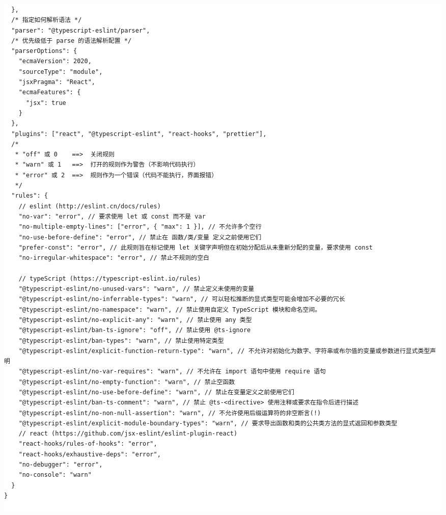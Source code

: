 ```
  },
  /* 指定如何解析语法 */
  "parser": "@typescript-eslint/parser",
  /* 优先级低于 parse 的语法解析配置 */
  "parserOptions": {
    "ecmaVersion": 2020,
    "sourceType": "module",
    "jsxPragma": "React",
    "ecmaFeatures": {
      "jsx": true
    }
  },
  "plugins": ["react", "@typescript-eslint", "react-hooks", "prettier"],
  /*
   * "off" 或 0    ==>  关闭规则
   * "warn" 或 1   ==>  打开的规则作为警告（不影响代码执行）
   * "error" 或 2  ==>  规则作为一个错误（代码不能执行，界面报错）
   */
  "rules": {
    // eslint (http://eslint.cn/docs/rules)
    "no-var": "error", // 要求使用 let 或 const 而不是 var
    "no-multiple-empty-lines": ["error", { "max": 1 }], // 不允许多个空行
    "no-use-before-define": "error", // 禁止在 函数/类/变量 定义之前使用它们
    "prefer-const": "error", // 此规则旨在标记使用 let 关键字声明但在初始分配后从未重新分配的变量，要求使用 const
    "no-irregular-whitespace": "error", // 禁止不规则的空白

    // typeScript (https://typescript-eslint.io/rules)
    "@typescript-eslint/no-unused-vars": "warn", // 禁止定义未使用的变量
    "@typescript-eslint/no-inferrable-types": "warn", // 可以轻松推断的显式类型可能会增加不必要的冗长
    "@typescript-eslint/no-namespace": "warn", // 禁止使用自定义 TypeScript 模块和命名空间。
    "@typescript-eslint/no-explicit-any": "warn", // 禁止使用 any 类型
    "@typescript-eslint/ban-ts-ignore": "off", // 禁止使用 @ts-ignore
    "@typescript-eslint/ban-types": "warn", // 禁止使用特定类型
    "@typescript-eslint/explicit-function-return-type": "warn", // 不允许对初始化为数字、字符串或布尔值的变量或参数进行显式类型声明
    "@typescript-eslint/no-var-requires": "warn", // 不允许在 import 语句中使用 require 语句
    "@typescript-eslint/no-empty-function": "warn", // 禁止空函数
    "@typescript-eslint/no-use-before-define": "warn", // 禁止在变量定义之前使用它们
    "@typescript-eslint/ban-ts-comment": "warn", // 禁止 @ts-<directive> 使用注释或要求在指令后进行描述
    "@typescript-eslint/no-non-null-assertion": "warn", // 不允许使用后缀运算符的非空断言(!)
    "@typescript-eslint/explicit-module-boundary-types": "warn", // 要求导出函数和类的公共类方法的显式返回和参数类型
    // react (https://github.com/jsx-eslint/eslint-plugin-react)
    "react-hooks/rules-of-hooks": "error",
    "react-hooks/exhaustive-deps": "error",
    "no-debugger": "error",
    "no-console": "warn"
  }
}


```
